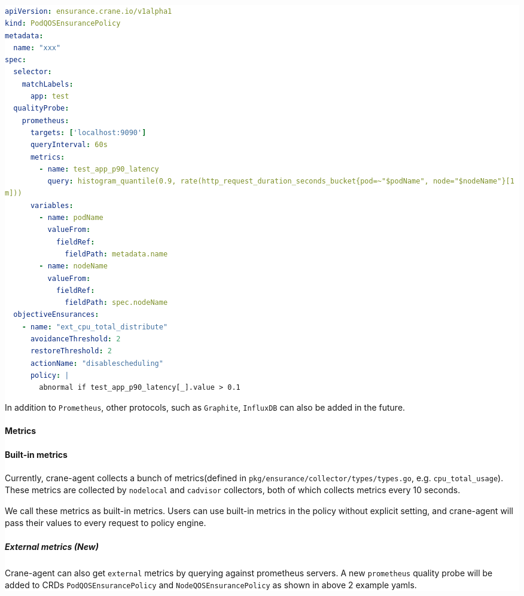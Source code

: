 ```yaml
apiVersion: ensurance.crane.io/v1alpha1
kind: PodQOSEnsurancePolicy
metadata:
  name: "xxx"
spec:
  selector:
    matchLabels:
      app: test
  qualityProbe:
    prometheus:
      targets: ['localhost:9090']
      queryInterval: 60s
      metrics: 
        - name: test_app_p90_latency
          query: histogram_quantile(0.9, rate(http_request_duration_seconds_bucket{pod=~"$podName", node="$nodeName"}[1m]))
      variables:
        - name: podName
          valueFrom:
            fieldRef:
              fieldPath: metadata.name
        - name: nodeName
          valueFrom:
            fieldRef:
              fieldPath: spec.nodeName
  objectiveEnsurances:
    - name: "ext_cpu_total_distribute"
      avoidanceThreshold: 2
      restoreThreshold: 2
      actionName: "disablescheduling"
      policy: |
        abnormal if test_app_p90_latency[_].value > 0.1
```
In addition to `Prometheus`, other protocols, such as `Graphite`, `InfluxDB` can also
be added in the future.

#### Metrics
#### Built-in metrics
Currently, crane-agent collects a bunch of metrics(defined in `pkg/ensurance/collector/types/types.go`, e.g.
`cpu_total_usage`).
These metrics are collected by `nodelocal` and `cadvisor` collectors, both of which collects metrics every 10 seconds.

We call these metrics as built-in metrics. Users can use built-in metrics in the policy without explicit setting, and
crane-agent will pass their values to every request to policy engine.

##### External metrics (New)
Crane-agent can also get `external` metrics by querying against prometheus servers. A new `prometheus` quality probe 
will be added to CRDs `PodQOSEnsurancePolicy` and `NodeQOSEnsurancePolicy` as shown in above 2 example yamls.
